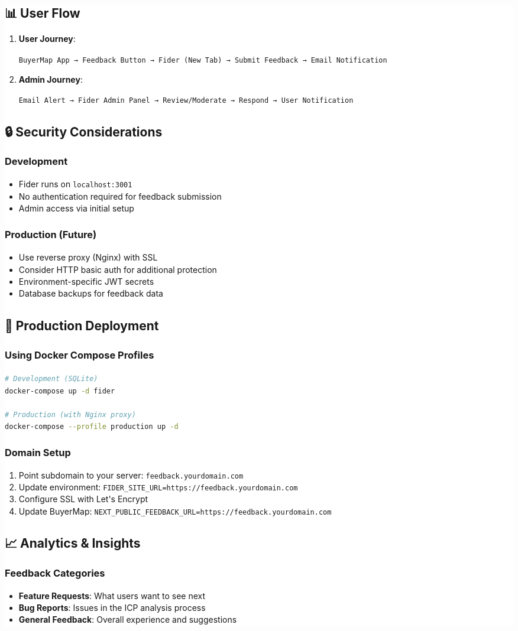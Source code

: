 ## 📊 User Flow

1. **User Journey**:
   ```
   BuyerMap App → Feedback Button → Fider (New Tab) → Submit Feedback → Email Notification
   ```

2. **Admin Journey**:
   ```
   Email Alert → Fider Admin Panel → Review/Moderate → Respond → User Notification
   ```

## 🔒 Security Considerations

### Development
- Fider runs on `localhost:3001`
- No authentication required for feedback submission
- Admin access via initial setup

### Production (Future)
- Use reverse proxy (Nginx) with SSL
- Consider HTTP basic auth for additional protection
- Environment-specific JWT secrets
- Database backups for feedback data

## 🚀 Production Deployment

### Using Docker Compose Profiles
```bash
# Development (SQLite)
docker-compose up -d fider

# Production (with Nginx proxy)
docker-compose --profile production up -d
```

### Domain Setup
1. Point subdomain to your server: `feedback.yourdomain.com`
2. Update environment: `FIDER_SITE_URL=https://feedback.yourdomain.com`
3. Configure SSL with Let's Encrypt
4. Update BuyerMap: `NEXT_PUBLIC_FEEDBACK_URL=https://feedback.yourdomain.com`

## 📈 Analytics & Insights

### Feedback Categories
- **Feature Requests**: What users want to see next
- **Bug Reports**: Issues in the ICP analysis process
- **General Feedback**: Overall experience and suggestions

